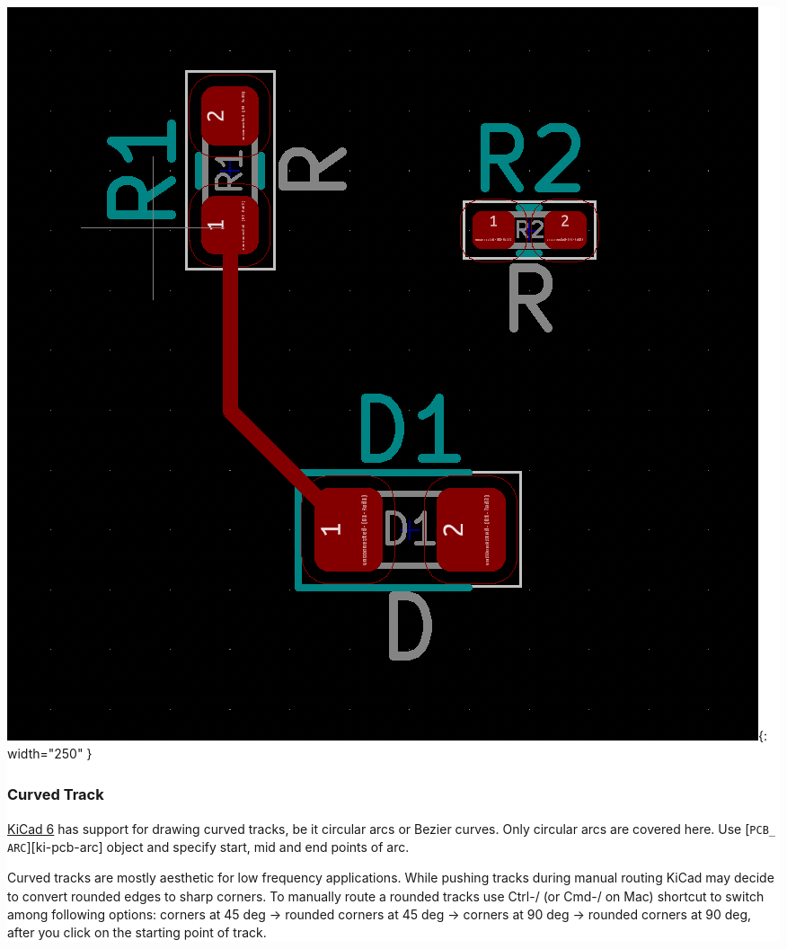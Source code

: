 ![](/assets/pic2.png){: width="250" }

### Curved Track

[KiCad 6][kicad-org] has support for drawing curved tracks, be it circular arcs or Bezier curves.
Only circular arcs are covered here. Use [`PCB_ARC`][ki-pcb-arc] object and specify start, mid and end points of arc.

Curved tracks are mostly aesthetic for low frequency applications. While
pushing tracks during manual routing KiCad may decide to convert rounded edges
to sharp corners. To manually route a rounded tracks use Ctrl-/ (or Cmd-/ on
Mac) shortcut to switch among following options: corners at 45 deg -> rounded corners at 45 deg
-> corners at 90 deg -> rounded corners at 90 deg, after you click on
the starting point of track.


[kicad-org]: https://www.kicad.org/
[kicad-doc]: https://docs.kicad.org/doxygen-python/index.html
[ki-wxpt]: https://docs.kicad.org/doxygen-python/classpcbnew_1_1wxPoint.html
[ki-wxpt-mm]: https://docs.kicad.org/doxygen-python/namespacepcbnew.html#af68fa631c5cc3b5f30e869f9951ab920
[ki-from-mm]: https://docs.kicad.org/doxygen-python/namespacepcbnew.html#a3b6e68db767968e491ebb6c2cd82e9c1
[ki-board]: https://docs.kicad.org/doxygen-python/classpcbnew_1_1BOARD.html
[ki-footprint]: https://docs.kicad.org/doxygen-python/classpcbnew_1_1FOOTPRINT.html